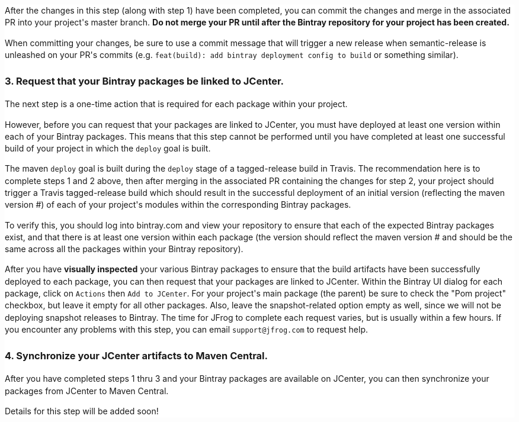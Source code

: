 After the changes in this step (along with step 1) have been completed, you can commit the changes and merge in
the associated PR into your project's master branch.
**Do not merge your PR until after the Bintray repository for your project has been created.**

When committing your changes, be sure to use a commit message that will trigger a new
release when semantic-release is unleashed on your PR's commits
(e.g. `feat(build): add bintray deployment config to build` or something similar).

### 3. Request that your Bintray packages be linked to JCenter.
The next step is a one-time action that is required for each package within your project.

However, before you can request that your packages are linked to JCenter, you must have deployed at least one
version within each of your Bintray packages.
This means that this step cannot be performed until you have completed at least one successful build of your
project in which the `deploy` goal is built.

The maven `deploy` goal is built during the `deploy` stage of a tagged-release build in Travis.
The recommendation here is to complete steps 1 and 2 above, then after merging
in the associated PR containing the changes for step 2, your project should trigger a Travis tagged-release build
which should result in the successful deployment of an initial version (reflecting the maven version #)
of each of your project's modules within the corresponding Bintray packages.

To verify this, you should log into bintray.com and view your repository to ensure that each of the expected
Bintray packages exist, and that there is at least one version within each package (the version should reflect
the maven version # and should be the same across all the packages within your Bintray repository).

After you have **visually inspected** your various Bintray packages to ensure that the build artifacts have been
successfully deployed to each package, you can then request that your packages are linked to JCenter.
Within the Bintray UI dialog for each package, click on `Actions` then `Add to JCenter`.  For your project's main
package (the parent) be sure to check the "Pom project" checkbox, but leave it empty for all other packages.  Also,
leave the snapshot-related option empty as well, since we will not be deploying snapshot releases to Bintray.
The time for JFrog to complete each request varies, but is usually within a few hours.
If you encounter any problems with this step, you can email `support@jfrog.com` to request help.

### 4. Synchronize your JCenter artifacts to Maven Central.
After you have completed steps 1 thru 3 and your Bintray packages are available on JCenter,
you can then synchronize your packages from JCenter to Maven Central.

Details for this step will be added soon!
